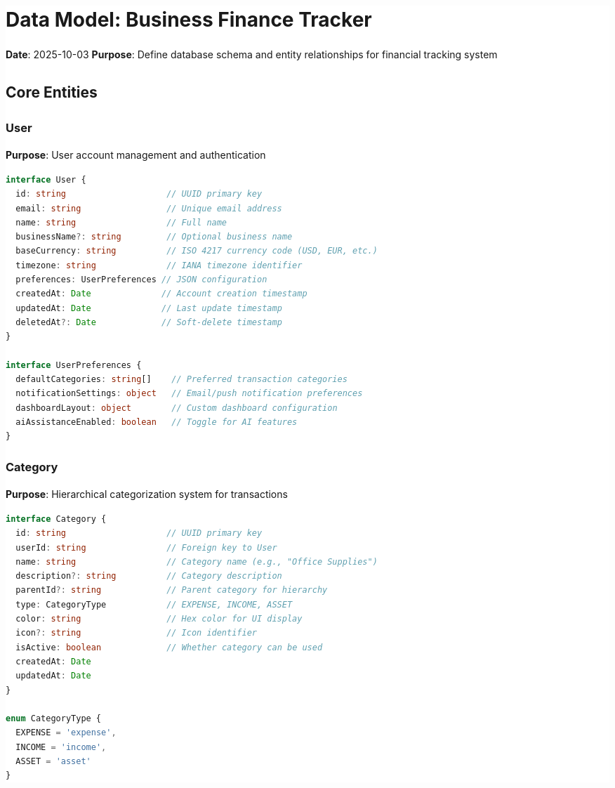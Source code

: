 # Data Model: Business Finance Tracker

**Date**: 2025-10-03
**Purpose**: Define database schema and entity relationships for financial tracking system

## Core Entities

### User
**Purpose**: User account management and authentication
```typescript
interface User {
  id: string                    // UUID primary key
  email: string                 // Unique email address
  name: string                  // Full name
  businessName?: string         // Optional business name
  baseCurrency: string          // ISO 4217 currency code (USD, EUR, etc.)
  timezone: string              // IANA timezone identifier
  preferences: UserPreferences // JSON configuration
  createdAt: Date              // Account creation timestamp
  updatedAt: Date              // Last update timestamp
  deletedAt?: Date             // Soft-delete timestamp
}

interface UserPreferences {
  defaultCategories: string[]    // Preferred transaction categories
  notificationSettings: object   // Email/push notification preferences
  dashboardLayout: object        // Custom dashboard configuration
  aiAssistanceEnabled: boolean   // Toggle for AI features
}
```

### Category
**Purpose**: Hierarchical categorization system for transactions
```typescript
interface Category {
  id: string                    // UUID primary key
  userId: string                // Foreign key to User
  name: string                  // Category name (e.g., "Office Supplies")
  description?: string          // Category description
  parentId?: string             // Parent category for hierarchy
  type: CategoryType            // EXPENSE, INCOME, ASSET
  color: string                 // Hex color for UI display
  icon?: string                 // Icon identifier
  isActive: boolean             // Whether category can be used
  createdAt: Date
  updatedAt: Date
}

enum CategoryType {
  EXPENSE = 'expense',
  INCOME = 'income',
  ASSET = 'asset'
}
```
